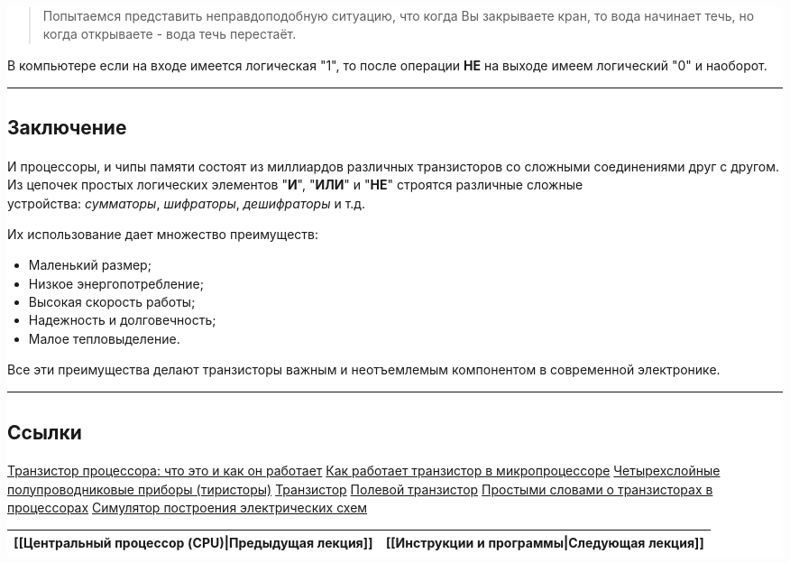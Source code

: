 > Попытаемся представить неправдоподобную ситуацию, что когда Вы закрываете кран, то вода начинает течь, но когда открываете - вода течь перестаёт.

В компьютере если на входе имеется логическая "1", то после операции **НЕ** на выходе имеем логический "0" и наоборот.

---
## Заключение

И процессоры, и чипы памяти состоят из миллиардов различных транзисторов со сложными соединениями друг с другом. Из цепочек простых логических элементов "**И**", "**ИЛИ**" и "**НЕ**" строятся различные сложные устройства: _сумматоры_, _шифраторы_, _дешифраторы_ и т.д.

Их использование дает множество преимуществ:

- Маленький размер;
- Низкое энергопотребление;
- Высокая скорость работы;
- Надежность и долговечность;
- Малое тепловыделение. 

Все эти преимущества делают транзисторы важным и неотъемлемым компонентом в современной электронике.

---
## Ссылки

[Транзистор процессора: что это и как он работает](https://uxguide.ru/tranzistor-processora-cto-eto-i-kak-on-rabotaet/)
[Как работает транзистор в микропроцессоре](https://dzen.ru/a/ZIoQML-vhiQ-30ut)
[Четырехслойные полупроводниковые приборы (тиристоры)](https://studopedia.ru/6_154739_chetirehsloynie-poluprovodnikovie-pribori-tiristori.html)
[Транзистор](https://ru.wikipedia.org/wiki/Транзистор)
[Полевой транзистор](https://ru.wikipedia.org/wiki/Полевой_транзистор)
[Простыми словами о транзисторах в процессорах](https://dzen.ru/a/YKw1RVsXNkmqi3Q_)
[Симулятор построения электрических схем](https://falstad.com/circuit/)

| [[Центральный процессор (CPU)\|Предыдущая лекция]] | [[Инструкции и программы\|Следующая лекция]] |
| -------------------------------------------------- | -------------------------------------------- |
